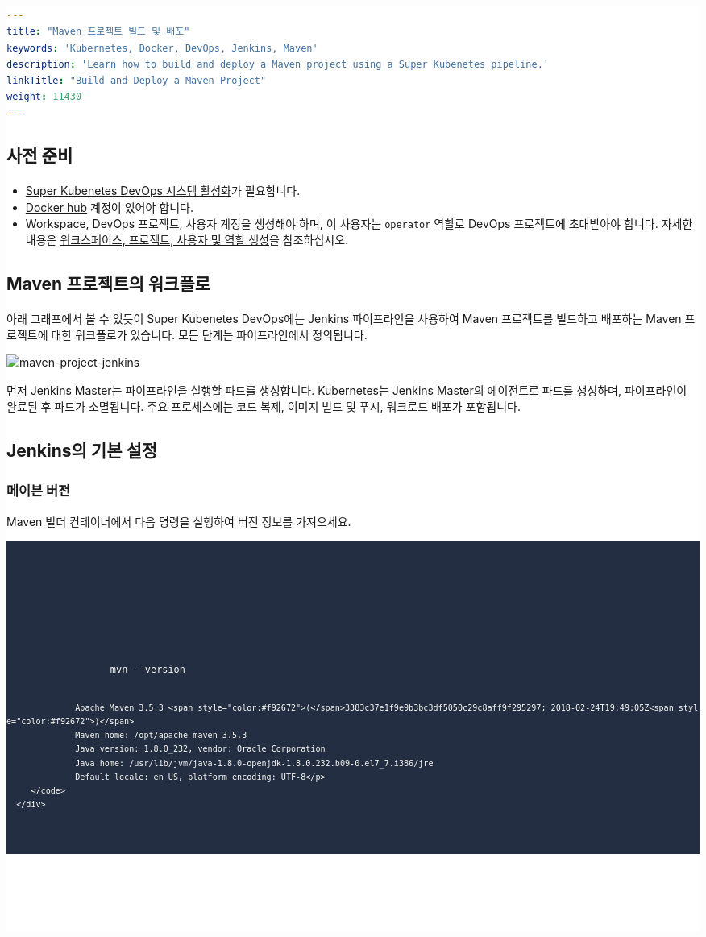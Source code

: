 ```yaml
---
title: "Maven 프로젝트 빌드 및 배포"
keywords: 'Kubernetes, Docker, DevOps, Jenkins, Maven'
description: 'Learn how to build and deploy a Maven project using a Super Kubenetes pipeline.'
linkTitle: "Build and Deploy a Maven Project"
weight: 11430
---
```


## 사전 준비

- [Super Kubenetes DevOps 시스템 활성화](../../../pluggable-components/devops/)가 필요합니다.
- [Docker hub](https://www.dockerhub.com/) 계정이 있어야 합니다.
- Workspace, DevOps 프로젝트, 사용자 계정을 생성해야 하며, 이 사용자는 `operator` 역할로 DevOps 프로젝트에 초대받아야 합니다. 자세한 내용은 [워크스페이스, 프로젝트, 사용자 및 역할 생성](../../../quick-start/create-workspace-and-project/)을 참조하십시오.

## Maven 프로젝트의 워크플로

아래 그래프에서 볼 수 있듯이 Super Kubenetes DevOps에는 Jenkins 파이프라인을 사용하여 Maven 프로젝트를 빌드하고 배포하는 Maven 프로젝트에 대한 워크플로가 있습니다. 모든 단계는 파이프라인에서 정의됩니다.

![maven-project-jenkins](/dist/assets/docs/v3.3/devops-user-guide/examples/build-and-deploy-a-maven-project/maven-project-jenkins.png)

먼저 Jenkins Master는 파이프라인을 실행할 파드를 생성합니다. Kubernetes는 Jenkins Master의 에이전트로 파드를 생성하며, 파이프라인이 완료된 후 파드가 소멸됩니다. 주요 프로세스에는 코드 복제, 이미지 빌드 및 푸시, 워크로드 배포가 포함됩니다.

## Jenkins의 기본 설정

### 메이븐 버전

Maven 빌더 컨테이너에서 다음 명령을 실행하여 버전 정보를 가져오세요.

<article className="highlight">
   <pre style="color: rgb(248, 248, 242); background: rgb(36, 46, 66); tab-size: 4;">
      <div className="copy-code-button" title="Copy Code"></div>
      <div className="code-over-div">
         <code>
            <p>
                  mvn --version

                  Apache Maven 3.5.3 <span style="color:#f92672">(</span>3383c37e1f9e9b3bc3df5050c29c8aff9f295297; 2018-02-24T19:49:05Z<span style="color:#f92672">)</span> 
                  Maven home: /opt/apache-maven-3.5.3 
                  Java version: 1.8.0_232, vendor: Oracle Corporation
                  Java home: /usr/lib/jvm/java-1.8.0-openjdk-1.8.0.232.b09-0.el7_7.i386/jre
                  Default locale: en_US, platform encoding: UTF-8</p>
         </code>
      </div>
   </pre>
</article>
